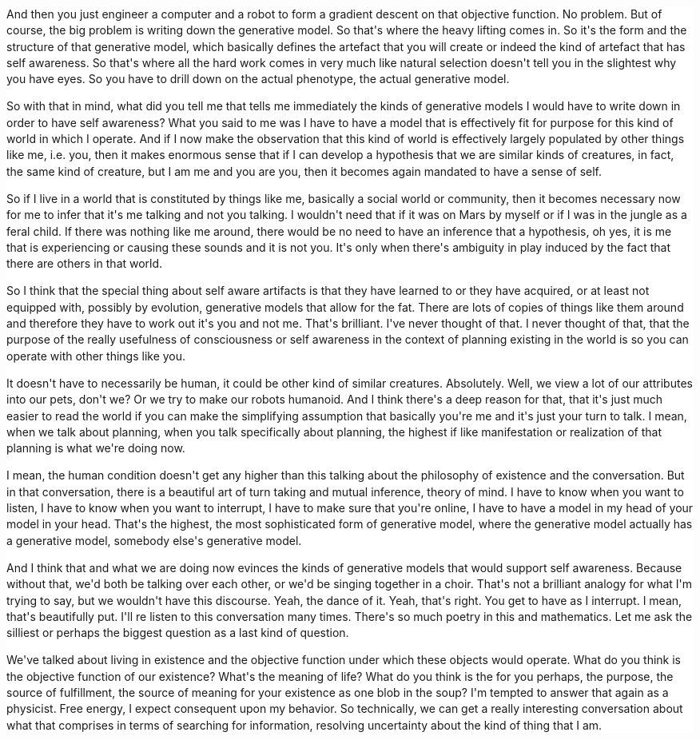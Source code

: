 And then you just engineer a computer and a robot to form a gradient descent on that objective function. No problem. But of course, the big problem is writing down the generative model. So that's where the heavy lifting comes in. So it's the form and the structure of that generative model, which basically defines the artefact that you will create or indeed the kind of artefact that has self awareness. So that's where all the hard work comes in very much like natural selection doesn't tell you in the slightest why you have eyes. So you have to drill down on the actual phenotype, the actual generative model.

So with that in mind, what did you tell me that tells me immediately the kinds of generative models I would have to write down in order to have self awareness? What you said to me was I have to have a model that is effectively fit for purpose for this kind of world in which I operate. And if I now make the observation that this kind of world is effectively largely populated by other things like me, i.e. you, then it makes enormous sense that if I can develop a hypothesis that we are similar kinds of creatures, in fact, the same kind of creature, but I am me and you are you, then it becomes again mandated to have a sense of self.

So if I live in a world that is constituted by things like me, basically a social world or community, then it becomes necessary now for me to infer that it's me talking and not you talking. I wouldn't need that if it was on Mars by myself or if I was in the jungle as a feral child. If there was nothing like me around, there would be no need to have an inference that a hypothesis, oh yes, it is me that is experiencing or causing these sounds and it is not you. It's only when there's ambiguity in play induced by the fact that there are others in that world.

So I think that the special thing about self aware artifacts is that they have learned to or they have acquired, or at least not equipped with, possibly by evolution, generative models that allow for the fat. There are lots of copies of things like them around and therefore they have to work out it's you and not me. That's brilliant. I've never thought of that. I never thought of that, that the purpose of the really usefulness of consciousness or self awareness in the context of planning existing in the world is so you can operate with other things like you.

It doesn't have to necessarily be human, it could be other kind of similar creatures. Absolutely. Well, we view a lot of our attributes into our pets, don't we? Or we try to make our robots humanoid. And I think there's a deep reason for that, that it's just much easier to read the world if you can make the simplifying assumption that basically you're me and it's just your turn to talk. I mean, when we talk about planning, when you talk specifically about planning, the highest if like manifestation or realization of that planning is what we're doing now.

I mean, the human condition doesn't get any higher than this talking about the philosophy of existence and the conversation. But in that conversation, there is a beautiful art of turn taking and mutual inference, theory of mind. I have to know when you want to listen, I have to know when you want to interrupt, I have to make sure that you're online, I have to have a model in my head of your model in your head. That's the highest, the most sophisticated form of generative model, where the generative model actually has a generative model, somebody else's generative model.

And I think that and what we are doing now evinces the kinds of generative models that would support self awareness. Because without that, we'd both be talking over each other, or we'd be singing together in a choir. That's not a brilliant analogy for what I'm trying to say, but we wouldn't have this discourse. Yeah, the dance of it. Yeah, that's right. You get to have as I interrupt. I mean, that's beautifully put. I'll re listen to this conversation many times. There's so much poetry in this and mathematics. Let me ask the silliest or perhaps the biggest question as a last kind of question.

We've talked about living in existence and the objective function under which these objects would operate. What do you think is the objective function of our existence? What's the meaning of life? What do you think is the for you perhaps, the purpose, the source of fulfillment, the source of meaning for your existence as one blob in the soup? I'm tempted to answer that again as a physicist. Free energy, I expect consequent upon my behavior. So technically, we can get a really interesting conversation about what that comprises in terms of searching for information, resolving uncertainty about the kind of thing that I am.

